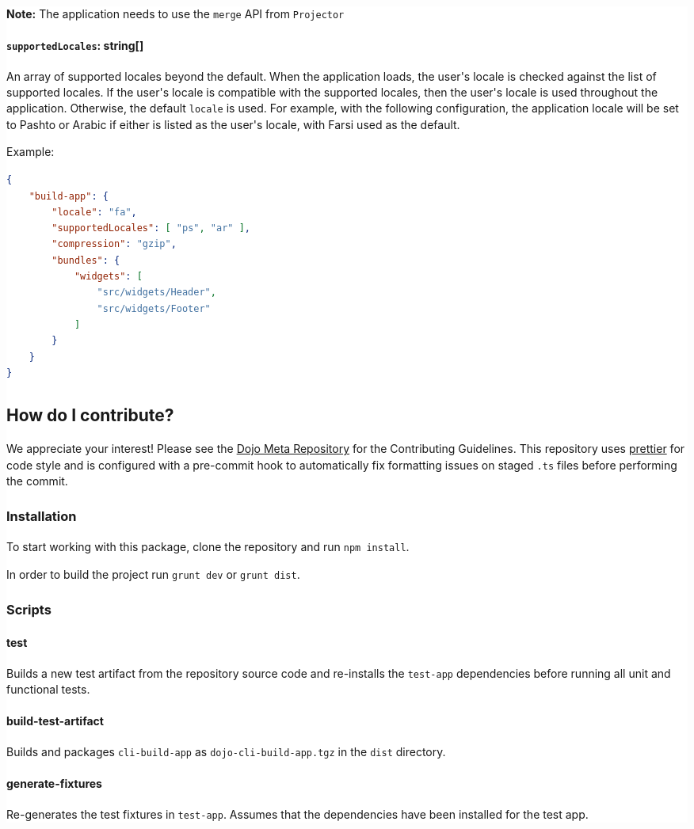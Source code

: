 **Note:** The application needs to use the `merge` API from `Projector`

#### `supportedLocales`: string[]

An array of supported locales beyond the default. When the application loads, the user's locale is checked against the list of supported locales. If the user's locale is compatible with the supported locales, then the user's locale is used throughout the application. Otherwise, the default `locale` is used. For example, with the following configuration, the application locale will be set to Pashto or Arabic if either is listed as the user's locale, with Farsi used as the default.

Example:

```json
{
	"build-app": {
		"locale": "fa",
		"supportedLocales": [ "ps", "ar" ],
		"compression": "gzip",
		"bundles": {
			"widgets": [
				"src/widgets/Header",
				"src/widgets/Footer"
			]
		}
	}
}
```

## How do I contribute?

We appreciate your interest! Please see the [Dojo Meta Repository](https://github.com/dojo/meta#readme) for the Contributing Guidelines. This repository uses [prettier](https://prettier.io/) for code style and is configured with a pre-commit hook to automatically fix formatting issues on staged `.ts` files before performing the commit.

### Installation

To start working with this package, clone the repository and run `npm install`.

In order to build the project run `grunt dev` or `grunt dist`.

### Scripts

#### test

Builds a new test artifact from the repository source code and re-installs the `test-app` dependencies before running all unit and functional tests.

#### build-test-artifact

Builds and packages `cli-build-app` as `dojo-cli-build-app.tgz` in the `dist` directory.

#### generate-fixtures

Re-generates the test fixtures in `test-app`. Assumes that the dependencies have been installed for the test app.
